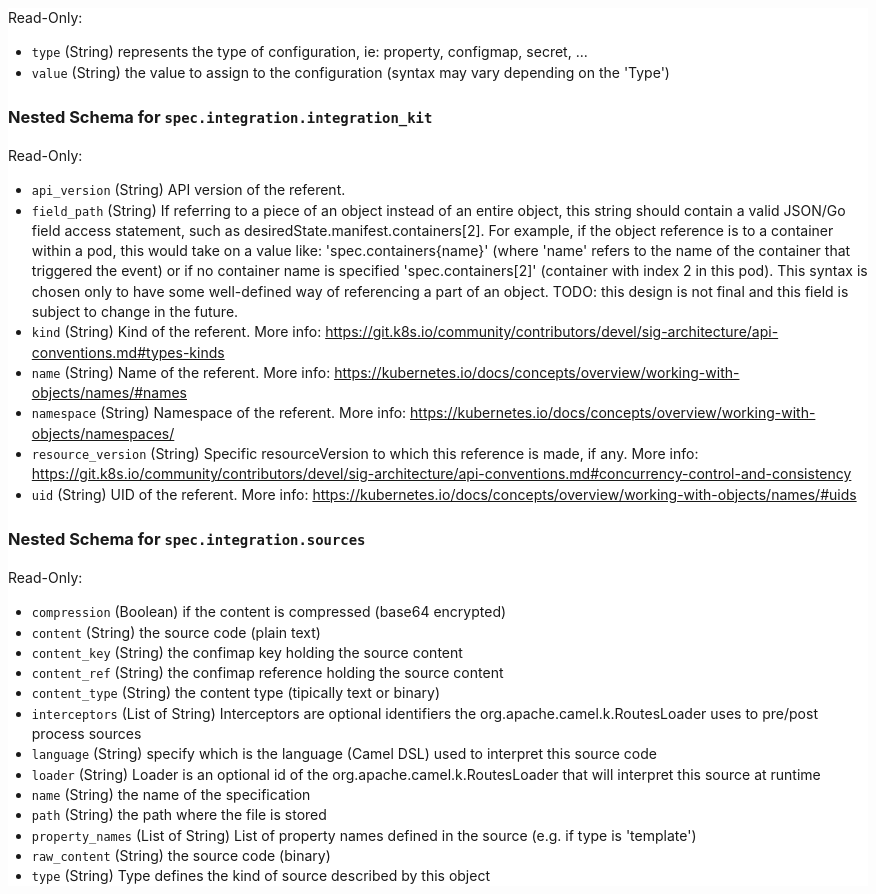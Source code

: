 Read-Only:

- `type` (String) represents the type of configuration, ie: property, configmap, secret, ...
- `value` (String) the value to assign to the configuration (syntax may vary depending on the 'Type')


<a id="nestedatt--spec--integration--integration_kit"></a>
### Nested Schema for `spec.integration.integration_kit`

Read-Only:

- `api_version` (String) API version of the referent.
- `field_path` (String) If referring to a piece of an object instead of an entire object, this string should contain a valid JSON/Go field access statement, such as desiredState.manifest.containers[2]. For example, if the object reference is to a container within a pod, this would take on a value like: 'spec.containers{name}' (where 'name' refers to the name of the container that triggered the event) or if no container name is specified 'spec.containers[2]' (container with index 2 in this pod). This syntax is chosen only to have some well-defined way of referencing a part of an object. TODO: this design is not final and this field is subject to change in the future.
- `kind` (String) Kind of the referent. More info: https://git.k8s.io/community/contributors/devel/sig-architecture/api-conventions.md#types-kinds
- `name` (String) Name of the referent. More info: https://kubernetes.io/docs/concepts/overview/working-with-objects/names/#names
- `namespace` (String) Namespace of the referent. More info: https://kubernetes.io/docs/concepts/overview/working-with-objects/namespaces/
- `resource_version` (String) Specific resourceVersion to which this reference is made, if any. More info: https://git.k8s.io/community/contributors/devel/sig-architecture/api-conventions.md#concurrency-control-and-consistency
- `uid` (String) UID of the referent. More info: https://kubernetes.io/docs/concepts/overview/working-with-objects/names/#uids


<a id="nestedatt--spec--integration--sources"></a>
### Nested Schema for `spec.integration.sources`

Read-Only:

- `compression` (Boolean) if the content is compressed (base64 encrypted)
- `content` (String) the source code (plain text)
- `content_key` (String) the confimap key holding the source content
- `content_ref` (String) the confimap reference holding the source content
- `content_type` (String) the content type (tipically text or binary)
- `interceptors` (List of String) Interceptors are optional identifiers the org.apache.camel.k.RoutesLoader uses to pre/post process sources
- `language` (String) specify which is the language (Camel DSL) used to interpret this source code
- `loader` (String) Loader is an optional id of the org.apache.camel.k.RoutesLoader that will interpret this source at runtime
- `name` (String) the name of the specification
- `path` (String) the path where the file is stored
- `property_names` (List of String) List of property names defined in the source (e.g. if type is 'template')
- `raw_content` (String) the source code (binary)
- `type` (String) Type defines the kind of source described by this object
